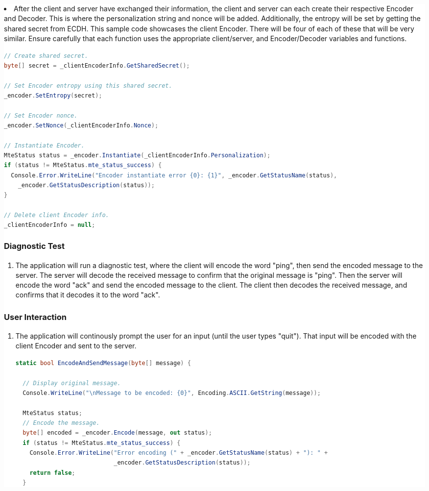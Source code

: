 </li>
<li>
After the client and server have exchanged their information, the client and server can each create their respective Encoder and Decoder. This is where the personalization string and nonce will be added. Additionally, the entropy will be set by getting the shared secret from ECDH. This sample code showcases the client Encoder. There will be four of each of these that will be very similar. Ensure carefully that each function uses the appropriate client/server, and Encoder/Decoder variables and functions.

```csharp
// Create shared secret.
byte[] secret = _clientEncoderInfo.GetSharedSecret();

// Set Encoder entropy using this shared secret.
_encoder.SetEntropy(secret);

// Set Encoder nonce.
_encoder.SetNonce(_clientEncoderInfo.Nonce);

// Instantiate Encoder.
MteStatus status = _encoder.Instantiate(_clientEncoderInfo.Personalization);
if (status != MteStatus.mte_status_success) {
  Console.Error.WriteLine("Encoder instantiate error {0}: {1}", _encoder.GetStatusName(status),
    _encoder.GetStatusDescription(status));
}

// Delete client Encoder info.
_clientEncoderInfo = null;
```

</li>
</ol>

### Diagnostic Test
<ol>
<li>
The application will run a diagnostic test, where the client will encode the word "ping", then send the encoded message to the server. The server will decode the received message to confirm that the original message is "ping". Then the server will encode the word "ack" and send the encoded message to the client. The client then decodes the received message, and confirms that it decodes it to the word "ack". 
</li>
</ol>

### User Interaction
<ol>
<li>
The application will continously prompt the user for an input (until the user types "quit"). That input will be encoded with the client Encoder and sent to the server.

```csharp
static bool EncodeAndSendMessage(byte[] message) {

  // Display original message.
  Console.WriteLine("\nMessage to be encoded: {0}", Encoding.ASCII.GetString(message));

  MteStatus status;
  // Encode the message.
  byte[] encoded = _encoder.Encode(message, out status);
  if (status != MteStatus.mte_status_success) {
    Console.Error.WriteLine("Error encoding (" + _encoder.GetStatusName(status) + "): " +
                            _encoder.GetStatusDescription(status));
    return false;
  }

```